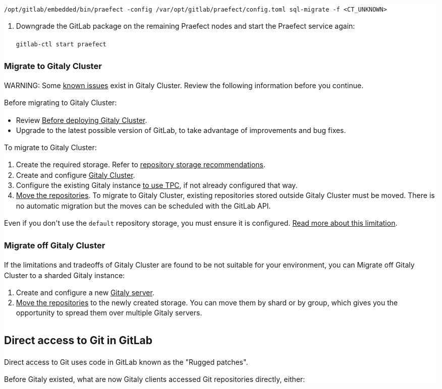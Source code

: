    ```shell
   /opt/gitlab/embedded/bin/praefect -config /var/opt/gitlab/praefect/config.toml sql-migrate -f <CT_UNKNOWN>
   ```

1. Downgrade the GitLab package on the remaining Praefect nodes and start the Praefect service again:

   ```shell
   gitlab-ctl start praefect
   ```

### Migrate to Gitaly Cluster

WARNING:
Some [known issues](#known-issues) exist in Gitaly Cluster. Review the following information before you continue.

Before migrating to Gitaly Cluster:

- Review [Before deploying Gitaly Cluster](#before-deploying-gitaly-cluster).
- Upgrade to the latest possible version of GitLab, to take advantage of improvements and bug fixes.

To migrate to Gitaly Cluster:

1. Create the required storage. Refer to
   [repository storage recommendations](praefect.md#repository-storage-recommendations).
1. Create and configure [Gitaly Cluster](praefect.md). 
1. Configure the existing Gitaly instance [to use TPC](praefect.md#use-tcp-for-existing-gitlab-instances), if not already configured that way.
1. [Move the repositories](../operations/moving_repositories.md#move-repositories). To migrate to
   Gitaly Cluster, existing repositories stored outside Gitaly Cluster must be moved. There is no
   automatic migration but the moves can be scheduled with the GitLab API.

Even if you don't use the `default` repository storage, you must ensure it is configured.
[Read more about this limitation](configure_gitaly.md#gitlab-requires-a-default-repository-storage).

### Migrate off Gitaly Cluster

If the limitations and tradeoffs of Gitaly Cluster are found to be not suitable for your environment, you can Migrate
off Gitaly Cluster to a sharded Gitaly instance:

1. Create and configure a new [Gitaly server](configure_gitaly.md#run-gitaly-on-its-own-server).
1. [Move the repositories](../operations/moving_repositories.md#move-repositories) to the newly created storage. You can
   move them by shard or by group, which gives you the opportunity to spread them over multiple Gitaly servers.

## Direct access to Git in GitLab

Direct access to Git uses code in GitLab known as the "Rugged patches".

Before Gitaly existed, what are now Gitaly clients accessed Git repositories directly, either:
